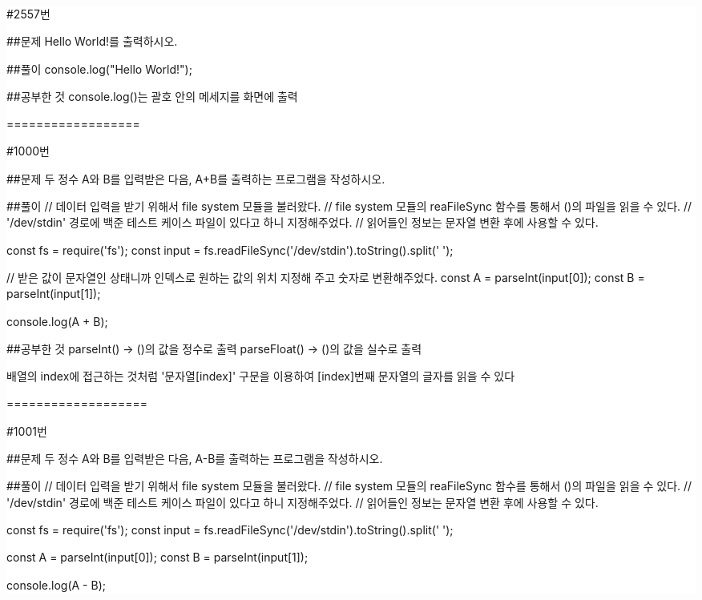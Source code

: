 #2557번 

##문제
Hello World!를 출력하시오.

##풀이
console.log("Hello World!");

##공부한 것
console.log()는 괄호 안의 메세지를 화면에 출력

==================

#1000번

##문제
두 정수 A와 B를 입력받은 다음, A+B를 출력하는 프로그램을 작성하시오.

##풀이
// 데이터 입력을 받기 위해서 file system 모듈을 불러왔다.
// file system 모듈의 reaFileSync 함수를 통해서 ()의 파일을 읽을 수 있다.
// '/dev/stdin' 경로에 백준 테스트 케이스 파일이 있다고 하니 지정해주었다.
// 읽어들인 정보는 문자열 변환 후에 사용할 수 있다.

const fs = require('fs');
const input = fs.readFileSync('/dev/stdin').toString().split(' ');

// 받은 값이 문자열인 상태니까 인덱스로 원하는 값의 위치 지정해 주고 숫자로 변환해주었다.
const A = parseInt(input[0]);
const B = parseInt(input[1]);

console.log(A + B);

##공부한 것
parseInt() -> ()의 값을 정수로 출력
parseFloat() -> ()의 값을 실수로 출력

배열의 index에 접근하는 것처럼 '문자열[index]' 구문을 이용하여 [index]번째 문자열의 글자를 읽을 수 있다

===================

#1001번

##문제
두 정수 A와 B를 입력받은 다음, A-B를 출력하는 프로그램을 작성하시오.

##풀이
// 데이터 입력을 받기 위해서 file system 모듈을 불러왔다.
// file system 모듈의 reaFileSync 함수를 통해서 ()의 파일을 읽을 수 있다.
// '/dev/stdin' 경로에 백준 테스트 케이스 파일이 있다고 하니 지정해주었다.
// 읽어들인 정보는 문자열 변환 후에 사용할 수 있다.

const fs = require('fs');
const input = fs.readFileSync('/dev/stdin').toString().split(' ');

const A = parseInt(input[0]);
const B = parseInt(input[1]);

console.log(A - B);

